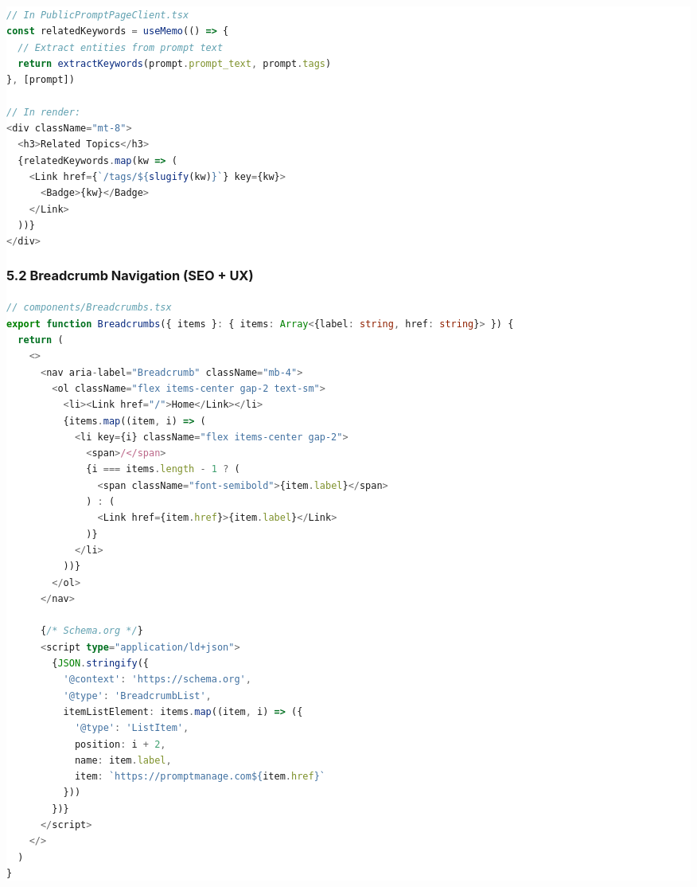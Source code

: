 ```typescript
// In PublicPromptPageClient.tsx
const relatedKeywords = useMemo(() => {
  // Extract entities from prompt text
  return extractKeywords(prompt.prompt_text, prompt.tags)
}, [prompt])

// In render:
<div className="mt-8">
  <h3>Related Topics</h3>
  {relatedKeywords.map(kw => (
    <Link href={`/tags/${slugify(kw)}`} key={kw}>
      <Badge>{kw}</Badge>
    </Link>
  ))}
</div>
```

### 5.2 Breadcrumb Navigation (SEO + UX)

```typescript
// components/Breadcrumbs.tsx
export function Breadcrumbs({ items }: { items: Array<{label: string, href: string}> }) {
  return (
    <>
      <nav aria-label="Breadcrumb" className="mb-4">
        <ol className="flex items-center gap-2 text-sm">
          <li><Link href="/">Home</Link></li>
          {items.map((item, i) => (
            <li key={i} className="flex items-center gap-2">
              <span>/</span>
              {i === items.length - 1 ? (
                <span className="font-semibold">{item.label}</span>
              ) : (
                <Link href={item.href}>{item.label}</Link>
              )}
            </li>
          ))}
        </ol>
      </nav>

      {/* Schema.org */}
      <script type="application/ld+json">
        {JSON.stringify({
          '@context': 'https://schema.org',
          '@type': 'BreadcrumbList',
          itemListElement: items.map((item, i) => ({
            '@type': 'ListItem',
            position: i + 2,
            name: item.label,
            item: `https://promptmanage.com${item.href}`
          }))
        })}
      </script>
    </>
  )
}
```
